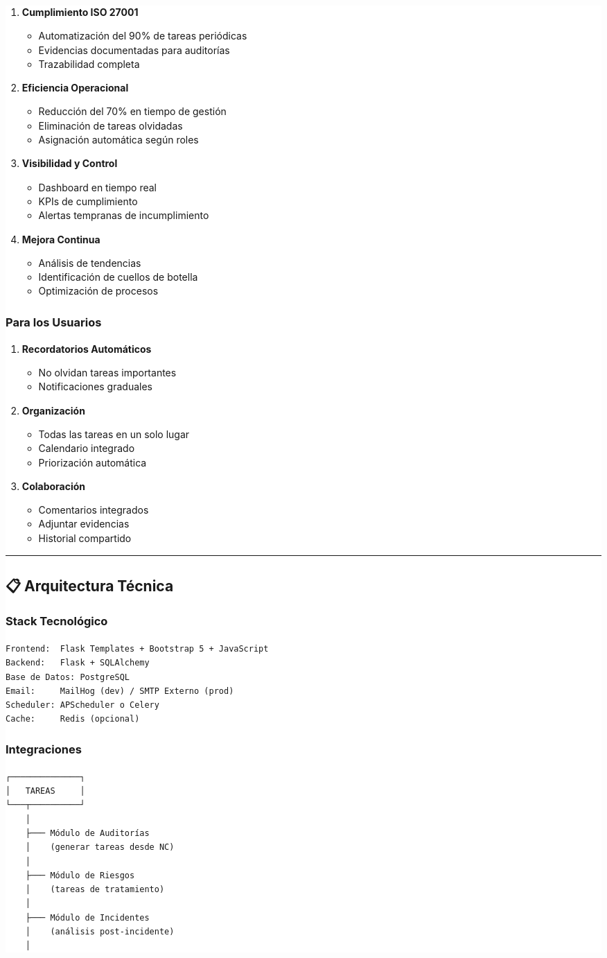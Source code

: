1. **Cumplimiento ISO 27001**
   - Automatización del 90% de tareas periódicas
   - Evidencias documentadas para auditorías
   - Trazabilidad completa

2. **Eficiencia Operacional**
   - Reducción del 70% en tiempo de gestión
   - Eliminación de tareas olvidadas
   - Asignación automática según roles

3. **Visibilidad y Control**
   - Dashboard en tiempo real
   - KPIs de cumplimiento
   - Alertas tempranas de incumplimiento

4. **Mejora Continua**
   - Análisis de tendencias
   - Identificación de cuellos de botella
   - Optimización de procesos

### Para los Usuarios

1. **Recordatorios Automáticos**
   - No olvidan tareas importantes
   - Notificaciones graduales

2. **Organización**
   - Todas las tareas en un solo lugar
   - Calendario integrado
   - Priorización automática

3. **Colaboración**
   - Comentarios integrados
   - Adjuntar evidencias
   - Historial compartido

---

## 📋 Arquitectura Técnica

### Stack Tecnológico

```
Frontend:  Flask Templates + Bootstrap 5 + JavaScript
Backend:   Flask + SQLAlchemy
Base de Datos: PostgreSQL
Email:     MailHog (dev) / SMTP Externo (prod)
Scheduler: APScheduler o Celery
Cache:     Redis (opcional)
```

### Integraciones

```
┌──────────────┐
│   TAREAS     │
└───┬──────────┘
    │
    ├─── Módulo de Auditorías
    │    (generar tareas desde NC)
    │
    ├─── Módulo de Riesgos
    │    (tareas de tratamiento)
    │
    ├─── Módulo de Incidentes
    │    (análisis post-incidente)
    │
```